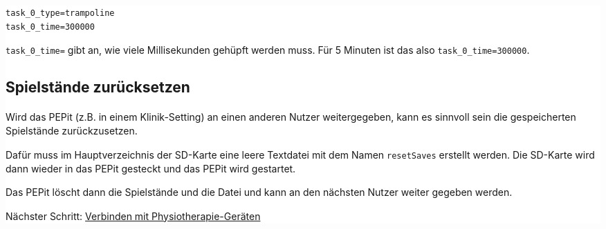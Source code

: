     task_0_type=trampoline
    task_0_time=300000

`task_0_time=` gibt an, wie viele Millisekunden gehüpft werden muss. Für 5 Minuten ist das also `task_0_time=300000`.

## Spielstände zurücksetzen

Wird das PEPit (z.B. in einem Klinik-Setting) an einen anderen Nutzer weitergegeben, kann es sinnvoll sein die gespeicherten Spielstände zurückzusetzen.

Dafür muss im Hauptverzeichnis der SD-Karte eine leere Textdatei mit dem Namen `resetSaves` erstellt werden. Die SD-Karte wird dann wieder in das PEPit gesteckt und das PEPit wird gestartet.

Das PEPit löscht dann die Spielstände und die Datei und kann an den nächsten Nutzer weiter gegeben werden.

Nächster Schritt: [Verbinden mit Physiotherapie-Geräten](Devices_de.md)
